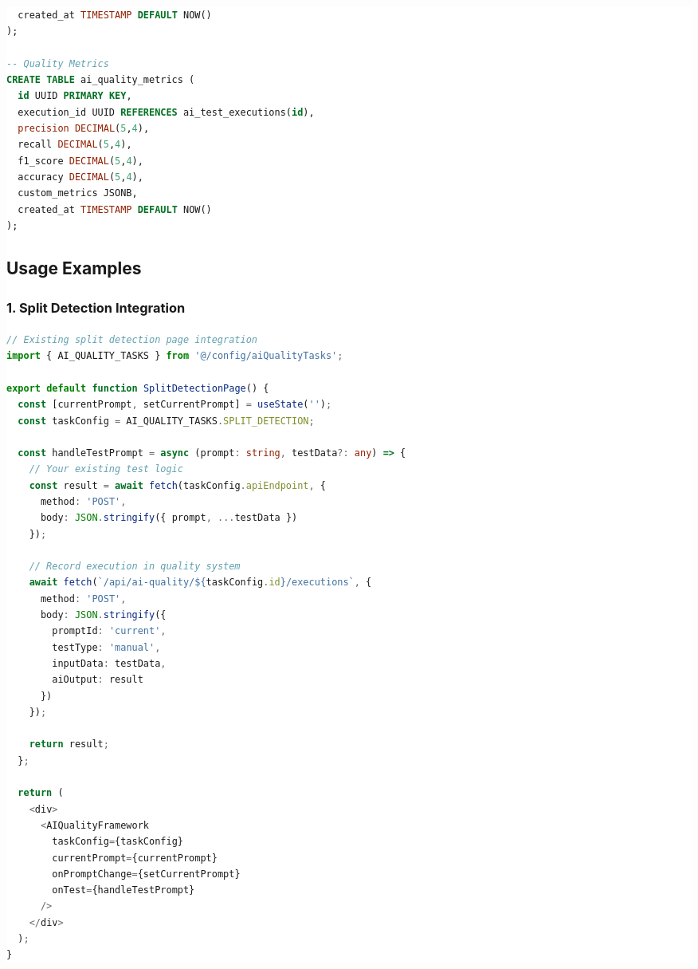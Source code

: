 ```sql
  created_at TIMESTAMP DEFAULT NOW()
);

-- Quality Metrics
CREATE TABLE ai_quality_metrics (
  id UUID PRIMARY KEY,
  execution_id UUID REFERENCES ai_test_executions(id),
  precision DECIMAL(5,4),
  recall DECIMAL(5,4),
  f1_score DECIMAL(5,4),
  accuracy DECIMAL(5,4),
  custom_metrics JSONB,
  created_at TIMESTAMP DEFAULT NOW()
);
```

## Usage Examples

### 1. Split Detection Integration

```typescript
// Existing split detection page integration
import { AI_QUALITY_TASKS } from '@/config/aiQualityTasks';

export default function SplitDetectionPage() {
  const [currentPrompt, setCurrentPrompt] = useState('');
  const taskConfig = AI_QUALITY_TASKS.SPLIT_DETECTION;

  const handleTestPrompt = async (prompt: string, testData?: any) => {
    // Your existing test logic
    const result = await fetch(taskConfig.apiEndpoint, {
      method: 'POST',
      body: JSON.stringify({ prompt, ...testData })
    });
    
    // Record execution in quality system
    await fetch(`/api/ai-quality/${taskConfig.id}/executions`, {
      method: 'POST',
      body: JSON.stringify({
        promptId: 'current',
        testType: 'manual',
        inputData: testData,
        aiOutput: result
      })
    });
    
    return result;
  };

  return (
    <div>
      <AIQualityFramework
        taskConfig={taskConfig}
        currentPrompt={currentPrompt}
        onPromptChange={setCurrentPrompt}
        onTest={handleTestPrompt}
      />
    </div>
  );
}
```

